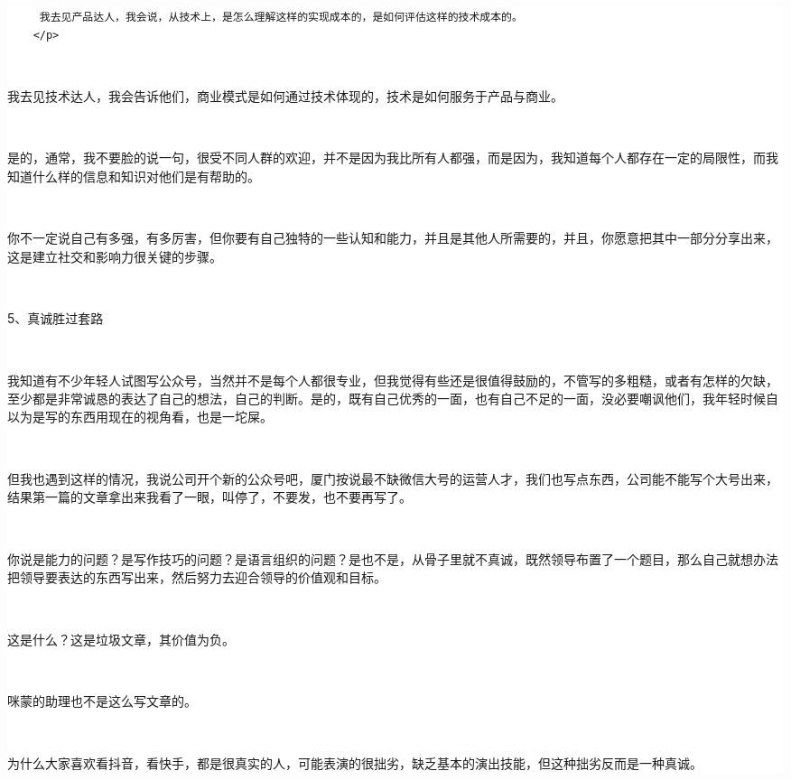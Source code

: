          我去见产品达人，我会说，从技术上，是怎么理解这样的实现成本的，是如何评估这样的技术成本的。
        </p>
<p>
<br/>
</p>
<p>
         我去见技术达人，我会告诉他们，商业模式是如何通过技术体现的，技术是如何服务于产品与商业。
        </p>
<p>
<br/>
</p>
<p>
         是的，通常，我不要脸的说一句，很受不同人群的欢迎，并不是因为我比所有人都强，而是因为，我知道每个人都存在一定的局限性，而我知道什么样的信息和知识对他们是有帮助的。
        </p>
<p>
<br/>
</p>
<p>
         你不一定说自己有多强，有多厉害，但你要有自己独特的一些认知和能力，并且是其他人所需要的，并且，你愿意把其中一部分分享出来，这是建立社交和影响力很关键的步骤。
        </p>
<p>
<br/>
</p>
<p>
         5、真诚胜过套路
        </p>
<p>
<br/>
</p>
<p>
         我知道有不少年轻人试图写公众号，当然并不是每个人都很专业，但我觉得有些还是很值得鼓励的，不管写的多粗糙，或者有怎样的欠缺，至少都是非常诚恳的表达了自己的想法，自己的判断。是的，既有自己优秀的一面，也有自己不足的一面，没必要嘲讽他们，我年轻时候自以为是写的东西用现在的视角看，也是一坨屎。
        </p>
<p>
<br/>
</p>
<p>
         但我也遇到这样的情况，我说公司开个新的公众号吧，厦门按说最不缺微信大号的运营人才，我们也写点东西，公司能不能写个大号出来，结果第一篇的文章拿出来我看了一眼，叫停了，不要发，也不要再写了。
        </p>
<p>
<br/>
</p>
<p>
         你说是能力的问题？是写作技巧的问题？是语言组织的问题？是也不是，从骨子里就不真诚，既然领导布置了一个题目，那么自己就想办法把领导要表达的东西写出来，然后努力去迎合领导的价值观和目标。
        </p>
<p>
<br/>
</p>
<p>
         这是什么？这是垃圾文章，其价值为负。
        </p>
<p>
<br/>
</p>
<p>
         咪蒙的助理也不是这么写文章的。
        </p>
<p>
<br/>
</p>
<p>
         为什么大家喜欢看抖音，看快手，都是很真实的人，可能表演的很拙劣，缺乏基本的演出技能，但这种拙劣反而是一种真诚。
        </p>
<p>